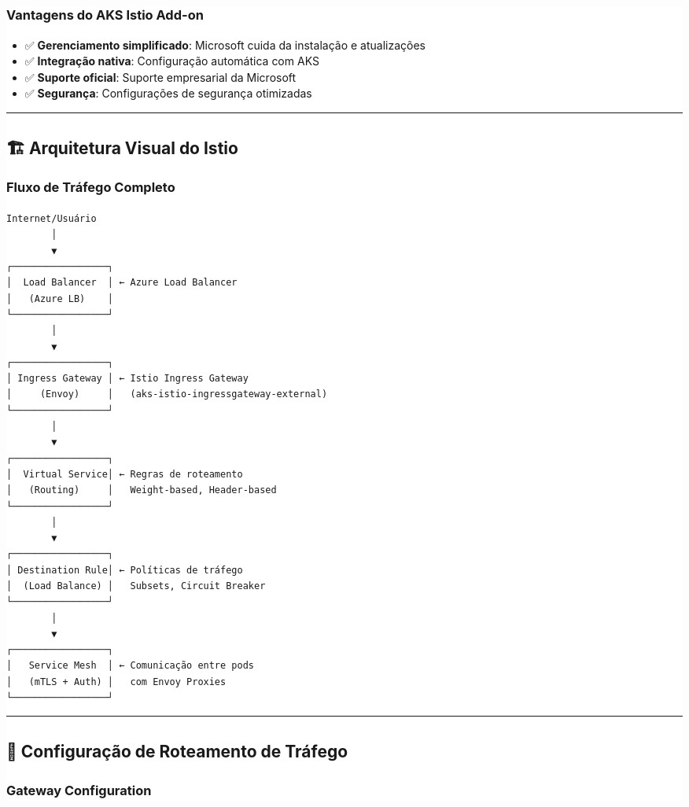 ### Vantagens do AKS Istio Add-on
- ✅ **Gerenciamento simplificado**: Microsoft cuida da instalação e atualizações
- ✅ **Integração nativa**: Configuração automática com AKS
- ✅ **Suporte oficial**: Suporte empresarial da Microsoft
- ✅ **Segurança**: Configurações de segurança otimizadas

---

## 🏗️ Arquitetura Visual do Istio

### Fluxo de Tráfego Completo

```
Internet/Usuário
        │
        ▼
┌─────────────────┐
│  Load Balancer  │ ← Azure Load Balancer
│   (Azure LB)    │
└─────────────────┘
        │
        ▼
┌─────────────────┐
│ Ingress Gateway │ ← Istio Ingress Gateway
│     (Envoy)     │   (aks-istio-ingressgateway-external)
└─────────────────┘
        │
        ▼
┌─────────────────┐
│  Virtual Service│ ← Regras de roteamento
│   (Routing)     │   Weight-based, Header-based
└─────────────────┘
        │
        ▼
┌─────────────────┐
│ Destination Rule│ ← Políticas de tráfego
│  (Load Balance) │   Subsets, Circuit Breaker
└─────────────────┘
        │
        ▼
┌─────────────────┐
│   Service Mesh  │ ← Comunicação entre pods
│   (mTLS + Auth) │   com Envoy Proxies
└─────────────────┘
```

---

## 🚦 Configuração de Roteamento de Tráfego

### Gateway Configuration
